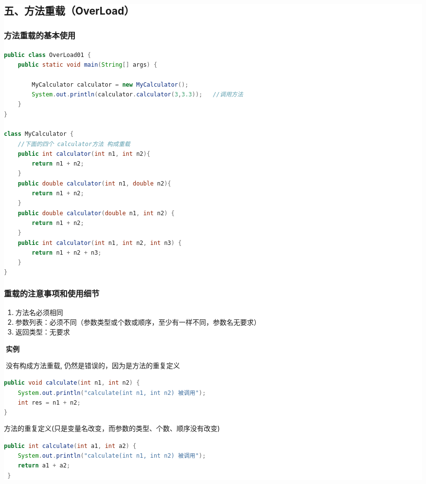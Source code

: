 

## 五、方法重载（OverLoad）

### 方法重载的基本使用

```java
public class OverLoad01 {
    public static void main(String[] args) {

        MyCalculator calculator = new MyCalculator();	
        System.out.println(calculator.calculator(3,3.3));	//调用方法
    }
}

class MyCalculator {
    //下面的四个 calculator方法 构成重载
    public int calculator(int n1, int n2){
        return n1 + n2;
    }
    public double calculator(int n1, double n2){
        return n1 + n2;
    }
    public double calculator(double n1, int n2) {
        return n1 + n2;
    }
    public int calculator(int n1, int n2, int n3) {
        return n1 + n2 + n3;
    }
}
```

### 重载的注意事项和使用细节

1. 方法名必须相同
2. 参数列表：必须不同（参数类型或个数或顺序，至少有一样不同，参数名无要求）
3. 返回类型：无要求

​	**实例**	

​		没有构成方法重载, 仍然是错误的，因为是方法的重复定义

```java
public void calculate(int n1, int n2) {
	System.out.println("calculate(int n1, int n2) 被调用");
 	int res = n1 + n2;
}
```

方法的重复定义(只是变量名改变，而参数的类型、个数、顺序没有改变)

```java
public int calculate(int a1, int a2) {
	System.out.println("calculate(int n1, int n2) 被调用");
 	return a1 + a2;
 }
```
